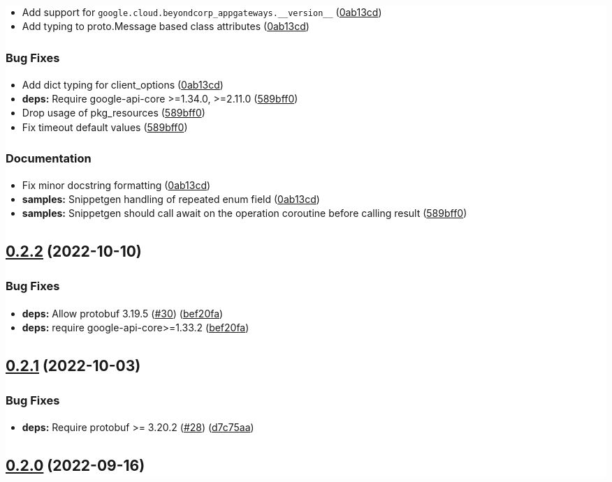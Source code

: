 * Add support for `google.cloud.beyondcorp_appgateways.__version__` ([0ab13cd](https://github.com/googleapis/python-beyondcorp-appgateways/commit/0ab13cdf55dfccd3ab0e4a31ffabaca0fb264b18))
* Add typing to proto.Message based class attributes ([0ab13cd](https://github.com/googleapis/python-beyondcorp-appgateways/commit/0ab13cdf55dfccd3ab0e4a31ffabaca0fb264b18))


### Bug Fixes

* Add dict typing for client_options ([0ab13cd](https://github.com/googleapis/python-beyondcorp-appgateways/commit/0ab13cdf55dfccd3ab0e4a31ffabaca0fb264b18))
* **deps:** Require google-api-core &gt;=1.34.0, >=2.11.0  ([589bff0](https://github.com/googleapis/python-beyondcorp-appgateways/commit/589bff0178993b980451616c5e16b8e285392e76))
* Drop usage of pkg_resources ([589bff0](https://github.com/googleapis/python-beyondcorp-appgateways/commit/589bff0178993b980451616c5e16b8e285392e76))
* Fix timeout default values ([589bff0](https://github.com/googleapis/python-beyondcorp-appgateways/commit/589bff0178993b980451616c5e16b8e285392e76))


### Documentation

* Fix minor docstring formatting ([0ab13cd](https://github.com/googleapis/python-beyondcorp-appgateways/commit/0ab13cdf55dfccd3ab0e4a31ffabaca0fb264b18))
* **samples:** Snippetgen handling of repeated enum field ([0ab13cd](https://github.com/googleapis/python-beyondcorp-appgateways/commit/0ab13cdf55dfccd3ab0e4a31ffabaca0fb264b18))
* **samples:** Snippetgen should call await on the operation coroutine before calling result ([589bff0](https://github.com/googleapis/python-beyondcorp-appgateways/commit/589bff0178993b980451616c5e16b8e285392e76))

## [0.2.2](https://github.com/googleapis/python-beyondcorp-appgateways/compare/v0.2.1...v0.2.2) (2022-10-10)


### Bug Fixes

* **deps:** Allow protobuf 3.19.5 ([#30](https://github.com/googleapis/python-beyondcorp-appgateways/issues/30)) ([bef20fa](https://github.com/googleapis/python-beyondcorp-appgateways/commit/bef20fa45913a05b9efa07ac29bfd1bce9037ea2))
* **deps:** require google-api-core&gt;=1.33.2 ([bef20fa](https://github.com/googleapis/python-beyondcorp-appgateways/commit/bef20fa45913a05b9efa07ac29bfd1bce9037ea2))

## [0.2.1](https://github.com/googleapis/python-beyondcorp-appgateways/compare/v0.2.0...v0.2.1) (2022-10-03)


### Bug Fixes

* **deps:** Require protobuf >= 3.20.2 ([#28](https://github.com/googleapis/python-beyondcorp-appgateways/issues/28)) ([d7c75aa](https://github.com/googleapis/python-beyondcorp-appgateways/commit/d7c75aa907716225e86d81b003b49b3b5b42d49f))

## [0.2.0](https://github.com/googleapis/python-beyondcorp-appgateways/compare/v0.1.1...v0.2.0) (2022-09-16)
